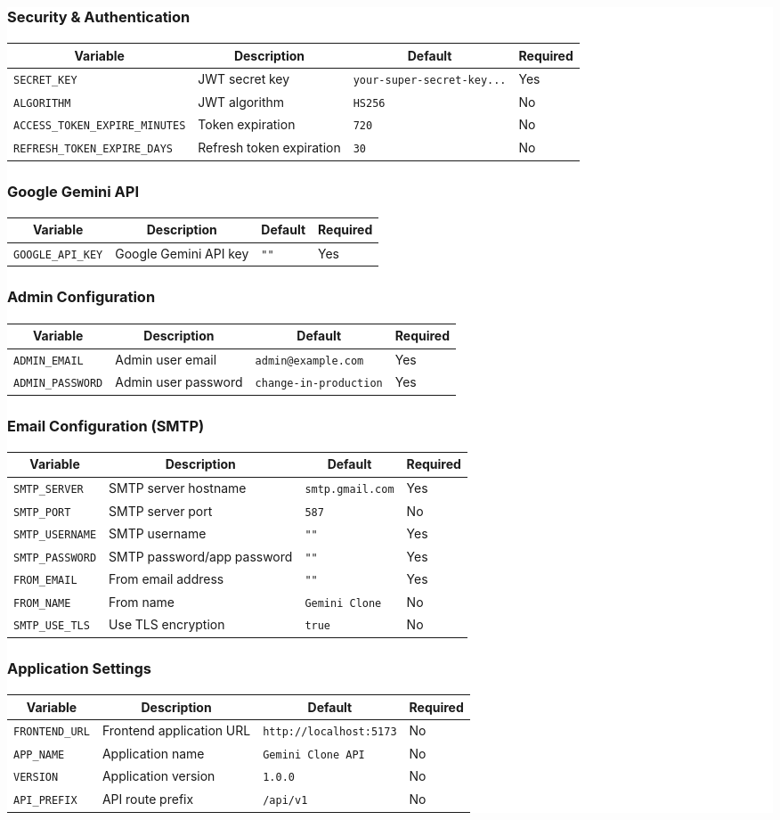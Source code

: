 ### Security & Authentication

| Variable | Description | Default | Required |
|----------|-------------|---------|----------|
| `SECRET_KEY` | JWT secret key | `your-super-secret-key...` | Yes |
| `ALGORITHM` | JWT algorithm | `HS256` | No |
| `ACCESS_TOKEN_EXPIRE_MINUTES` | Token expiration | `720` | No |
| `REFRESH_TOKEN_EXPIRE_DAYS` | Refresh token expiration | `30` | No |

### Google Gemini API

| Variable | Description | Default | Required |
|----------|-------------|---------|----------|
| `GOOGLE_API_KEY` | Google Gemini API key | `""` | Yes |

### Admin Configuration

| Variable | Description | Default | Required |
|----------|-------------|---------|----------|
| `ADMIN_EMAIL` | Admin user email | `admin@example.com` | Yes |
| `ADMIN_PASSWORD` | Admin user password | `change-in-production` | Yes |

### Email Configuration (SMTP)

| Variable | Description | Default | Required |
|----------|-------------|---------|----------|
| `SMTP_SERVER` | SMTP server hostname | `smtp.gmail.com` | Yes |
| `SMTP_PORT` | SMTP server port | `587` | No |
| `SMTP_USERNAME` | SMTP username | `""` | Yes |
| `SMTP_PASSWORD` | SMTP password/app password | `""` | Yes |
| `FROM_EMAIL` | From email address | `""` | Yes |
| `FROM_NAME` | From name | `Gemini Clone` | No |
| `SMTP_USE_TLS` | Use TLS encryption | `true` | No |

### Application Settings

| Variable | Description | Default | Required |
|----------|-------------|---------|----------|
| `FRONTEND_URL` | Frontend application URL | `http://localhost:5173` | No |
| `APP_NAME` | Application name | `Gemini Clone API` | No |
| `VERSION` | Application version | `1.0.0` | No |
| `API_PREFIX` | API route prefix | `/api/v1` | No |
